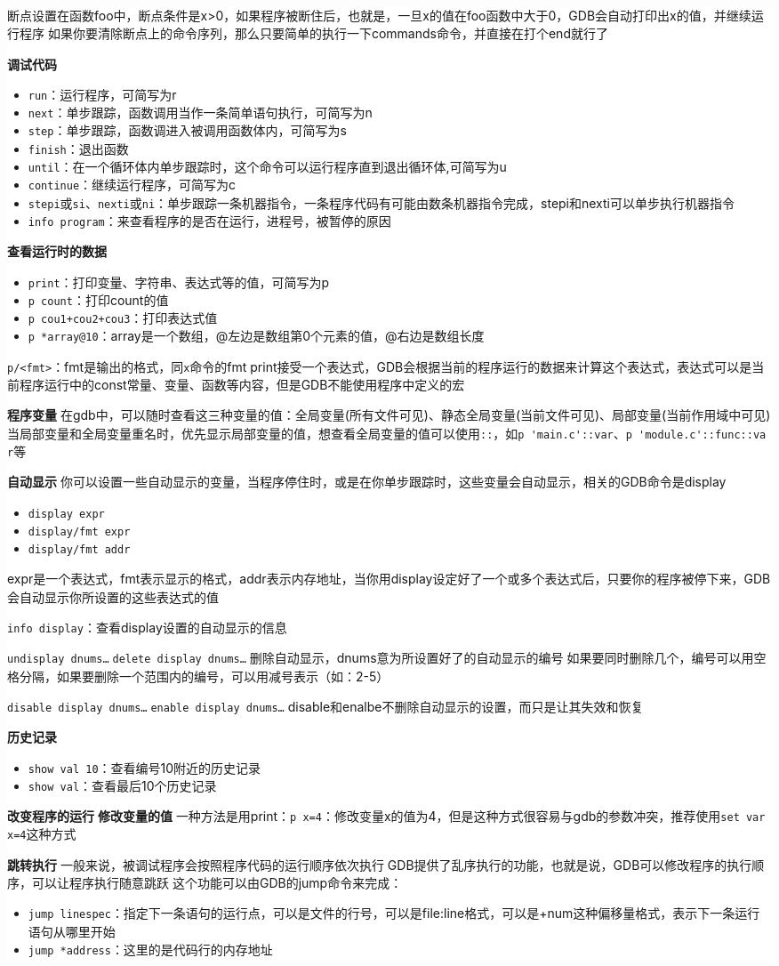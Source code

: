 断点设置在函数foo中，断点条件是x>0，如果程序被断住后，也就是，一旦x的值在foo函数中大于0，GDB会自动打印出x的值，并继续运行程序
如果你要清除断点上的命令序列，那么只要简单的执行一下commands命令，并直接在打个end就行了

**调试代码**
- `run`：运行程序，可简写为r
- `next`：单步跟踪，函数调用当作一条简单语句执行，可简写为n
- `step`：单步跟踪，函数调进入被调用函数体内，可简写为s
- `finish`：退出函数
- `until`：在一个循环体内单步跟踪时，这个命令可以运行程序直到退出循环体,可简写为u
- `continue`：继续运行程序，可简写为c
- `stepi`或`si`、`nexti`或`ni`：单步跟踪一条机器指令，一条程序代码有可能由数条机器指令完成，stepi和nexti可以单步执行机器指令
- `info program`：来查看程序的是否在运行，进程号，被暂停的原因

**查看运行时的数据**
- `print`：打印变量、字符串、表达式等的值，可简写为p
- `p count`：打印count的值
- `p cou1+cou2+cou3`：打印表达式值
- `p *array@10`：array是一个数组，@左边是数组第0个元素的值，@右边是数组长度

`p/<fmt>`：fmt是输出的格式，同`x`命令的fmt
print接受一个表达式，GDB会根据当前的程序运行的数据来计算这个表达式，表达式可以是当前程序运行中的const常量、变量、函数等内容，但是GDB不能使用程序中定义的宏

**程序变量**
在gdb中，可以随时查看这三种变量的值：全局变量(所有文件可见)、静态全局变量(当前文件可见)、局部变量(当前作用域中可见)
当局部变量和全局变量重名时，优先显示局部变量的值，想查看全局变量的值可以使用`::`，如`p 'main.c'::var`、`p 'module.c'::func::var`等

**自动显示**
你可以设置一些自动显示的变量，当程序停住时，或是在你单步跟踪时，这些变量会自动显示，相关的GDB命令是display
- `display expr`
- `display/fmt expr`
- `display/fmt addr`

expr是一个表达式，fmt表示显示的格式，addr表示内存地址，当你用display设定好了一个或多个表达式后，只要你的程序被停下来，GDB会自动显示你所设置的这些表达式的值

`info display`：查看display设置的自动显示的信息

`undisplay dnums…`
`delete display dnums…`
删除自动显示，dnums意为所设置好了的自动显示的编号
如果要同时删除几个，编号可以用空格分隔，如果要删除一个范围内的编号，可以用减号表示（如：2-5）

`disable display dnums…`
`enable display dnums…`
disable和enalbe不删除自动显示的设置，而只是让其失效和恢复

**历史记录**
- `show val 10`：查看编号10附近的历史记录
- `show val`：查看最后10个历史记录

**改变程序的运行**
**修改变量的值**
一种方法是用print：`p x=4`：修改变量x的值为4，但是这种方式很容易与gdb的参数冲突，推荐使用`set var x=4`这种方式

**跳转执行**
一般来说，被调试程序会按照程序代码的运行顺序依次执行
GDB提供了乱序执行的功能，也就是说，GDB可以修改程序的执行顺序，可以让程序执行随意跳跃
这个功能可以由GDB的jump命令来完成：
- `jump linespec`：指定下一条语句的运行点，可以是文件的行号，可以是file:line格式，可以是+num这种偏移量格式，表示下一条运行语句从哪里开始
- `jump *address`：这里的是代码行的内存地址
